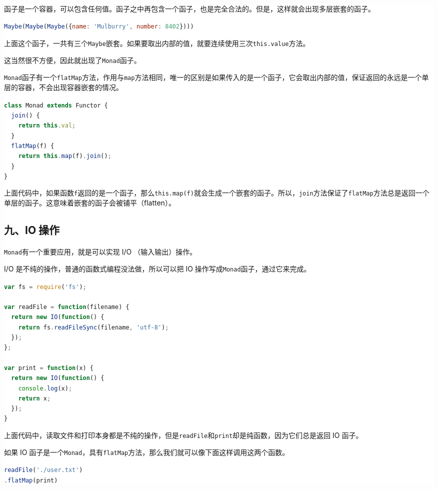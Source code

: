 函子是一个容器，可以包含任何值。函子之中再包含一个函子，也是完全合法的。但是，这样就会出现多层嵌套的函子。

```javascript
Maybe(Maybe(Maybe({name: 'Mulburry', number: 8402})))
```

上面这个函子，一共有三个`Maybe`嵌套。如果要取出内部的值，就要连续使用三次`this.value`方法。

这当然很不方便，因此就出现了`Monad`函子。

`Monad`函子有一个`flatMap`方法，作用与`map`方法相同，唯一的区别是如果传入的是一个函子，它会取出内部的值，保证返回的永远是一个单层的容器，不会出现容器嵌套的情况。

```javascript
class Monad extends Functor {
  join() {
    return this.val;
  }
  flatMap(f) {
    return this.map(f).join();
  }
}
```

上面代码中，如果函数`f`返回的是一个函子，那么`this.map(f)`就会生成一个嵌套的函子。所以，`join`方法保证了`flatMap`方法总是返回一个单层的函子。这意味着嵌套的函子会被铺平（flatten）。

## 九、IO 操作

`Monad`有一个重要应用，就是可以实现 I/O （输入输出）操作。

I/O 是不纯的操作，普通的函数式编程没法做，所以可以把 IO 操作写成`Monad`函子，通过它来完成。

```javascript
var fs = require('fs');

var readFile = function(filename) {
  return new IO(function() {
    return fs.readFileSync(filename, 'utf-8');
  });
};

var print = function(x) {
  return new IO(function() {
    console.log(x);
    return x;
  });
}
```

上面代码中，读取文件和打印本身都是不纯的操作，但是`readFile`和`print`却是纯函数，因为它们总是返回 IO 函子。

如果 IO 函子是一个`Monad`，具有`flatMap`方法，那么我们就可以像下面这样调用这两个函数。

```javascript
readFile('./user.txt')
.flatMap(print)
```
